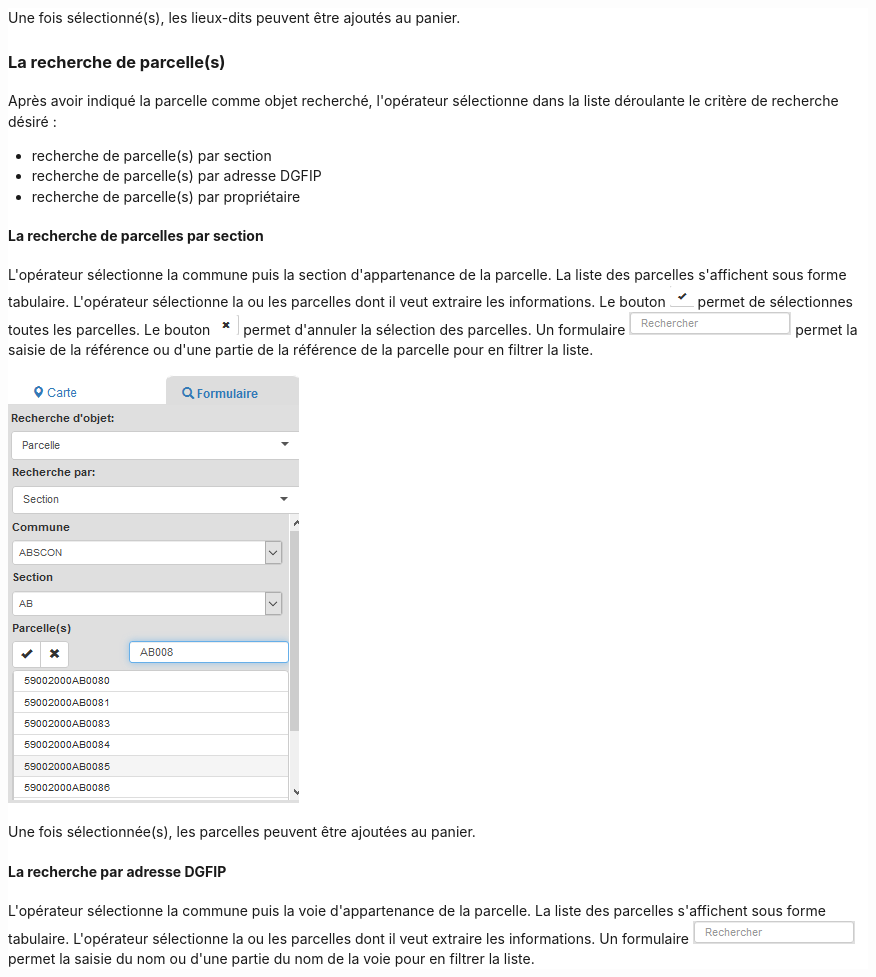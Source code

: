Une fois sélectionné(s), les lieux-dits peuvent être ajoutés au panier.


### La recherche de parcelle(s)

Après avoir indiqué la parcelle comme objet recherché, l'opérateur sélectionne dans la liste déroulante le critère de recherche désiré :

  - recherche de parcelle(s) par section
  - recherche de parcelle(s) par adresse DGFIP
  - recherche de parcelle(s) par propriétaire


#### La recherche de parcelles par section

L'opérateur sélectionne la commune puis la section d'appartenance de la parcelle. La liste des parcelles s'affichent sous forme tabulaire. L'opérateur sélectionne la ou les parcelles dont il veut extraire les informations. Le bouton ![](./images/tout_selectionner.png) permet de sélectionnes toutes les parcelles. Le bouton ![](./images/deselectionner.png) permet d'annuler la sélection des parcelles. Un formulaire  ![](./images/rechercher.png) permet la saisie de la référence ou d'une partie de la référence de la parcelle pour en filtrer la liste.


 ![](./images/parcelle_par_section.png)

Une fois sélectionnée(s), les parcelles peuvent être ajoutées au panier.

#### La recherche par adresse DGFIP
L'opérateur sélectionne la commune puis la voie d'appartenance de la parcelle. La liste des parcelles s'affichent sous forme tabulaire. L'opérateur sélectionne la ou les parcelles dont il veut extraire les informations. Un formulaire  ![](./images/rechercher.png) permet la saisie du nom  ou d'une partie du nom de la voie pour en filtrer la liste.

